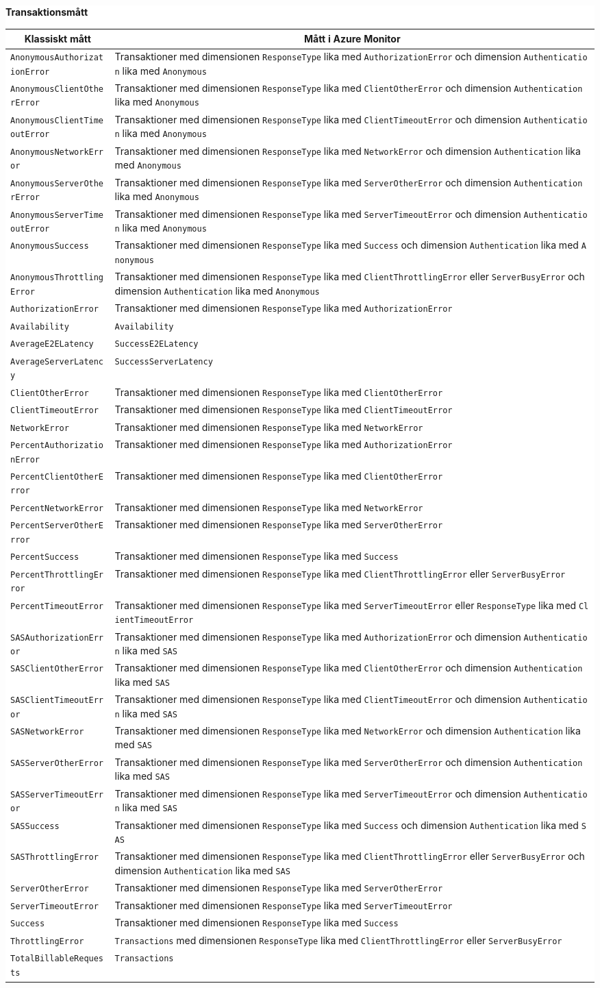 **Transaktionsmått**

| Klassiskt mått | Mått i Azure Monitor |
| ------------------- | ----------------- |
| `AnonymousAuthorizationError` | Transaktioner med dimensionen `ResponseType` lika med `AuthorizationError` och dimension `Authentication` lika med `Anonymous` |
| `AnonymousClientOtherError` | Transaktioner med dimensionen `ResponseType` lika med `ClientOtherError` och dimension `Authentication` lika med `Anonymous` |
| `AnonymousClientTimeoutError` | Transaktioner med dimensionen `ResponseType` lika med `ClientTimeoutError` och dimension `Authentication` lika med `Anonymous` |
| `AnonymousNetworkError` | Transaktioner med dimensionen `ResponseType` lika med `NetworkError` och dimension `Authentication` lika med `Anonymous` |
| `AnonymousServerOtherError` | Transaktioner med dimensionen `ResponseType` lika med `ServerOtherError` och dimension `Authentication` lika med `Anonymous` |
| `AnonymousServerTimeoutError` | Transaktioner med dimensionen `ResponseType` lika med `ServerTimeoutError` och dimension `Authentication` lika med `Anonymous` |
| `AnonymousSuccess` | Transaktioner med dimensionen `ResponseType` lika med `Success` och dimension `Authentication` lika med `Anonymous` |
| `AnonymousThrottlingError` | Transaktioner med dimensionen `ResponseType` lika med `ClientThrottlingError` eller `ServerBusyError` och dimension `Authentication` lika med `Anonymous` |
| `AuthorizationError` | Transaktioner med dimensionen `ResponseType` lika med `AuthorizationError` |
| `Availability` | `Availability` |
| `AverageE2ELatency` | `SuccessE2ELatency` |
| `AverageServerLatency` | `SuccessServerLatency` |
| `ClientOtherError` | Transaktioner med dimensionen `ResponseType` lika med `ClientOtherError` |
| `ClientTimeoutError` | Transaktioner med dimensionen `ResponseType` lika med `ClientTimeoutError` |
| `NetworkError` | Transaktioner med dimensionen `ResponseType` lika med `NetworkError` |
| `PercentAuthorizationError` | Transaktioner med dimensionen `ResponseType` lika med `AuthorizationError` |
| `PercentClientOtherError` | Transaktioner med dimensionen `ResponseType` lika med `ClientOtherError` |
| `PercentNetworkError` | Transaktioner med dimensionen `ResponseType` lika med `NetworkError` |
| `PercentServerOtherError` | Transaktioner med dimensionen `ResponseType` lika med `ServerOtherError` |
| `PercentSuccess` | Transaktioner med dimensionen `ResponseType` lika med `Success` |
| `PercentThrottlingError` | Transaktioner med dimensionen `ResponseType` lika med `ClientThrottlingError` eller `ServerBusyError` |
| `PercentTimeoutError` | Transaktioner med dimensionen `ResponseType` lika med `ServerTimeoutError` eller `ResponseType` lika med `ClientTimeoutError` |
| `SASAuthorizationError` | Transaktioner med dimensionen `ResponseType` lika med `AuthorizationError` och dimension `Authentication` lika med `SAS` |
| `SASClientOtherError` | Transaktioner med dimensionen `ResponseType` lika med `ClientOtherError` och dimension `Authentication` lika med `SAS` |
| `SASClientTimeoutError` | Transaktioner med dimensionen `ResponseType` lika med `ClientTimeoutError` och dimension `Authentication` lika med `SAS` |
| `SASNetworkError` | Transaktioner med dimensionen `ResponseType` lika med `NetworkError` och dimension `Authentication` lika med `SAS` |
| `SASServerOtherError` | Transaktioner med dimensionen `ResponseType` lika med `ServerOtherError` och dimension `Authentication` lika med `SAS` |
| `SASServerTimeoutError` | Transaktioner med dimensionen `ResponseType` lika med `ServerTimeoutError` och dimension `Authentication` lika med `SAS` |
| `SASSuccess` | Transaktioner med dimensionen `ResponseType` lika med `Success` och dimension `Authentication` lika med `SAS` |
| `SASThrottlingError` | Transaktioner med dimensionen `ResponseType` lika med `ClientThrottlingError` eller `ServerBusyError` och dimension `Authentication` lika med `SAS` |
| `ServerOtherError` | Transaktioner med dimensionen `ResponseType` lika med `ServerOtherError` |
| `ServerTimeoutError` | Transaktioner med dimensionen `ResponseType` lika med `ServerTimeoutError` |
| `Success` | Transaktioner med dimensionen `ResponseType` lika med `Success` |
| `ThrottlingError` | `Transactions` med dimensionen `ResponseType` lika med `ClientThrottlingError` eller `ServerBusyError`|
| `TotalBillableRequests` | `Transactions` |
